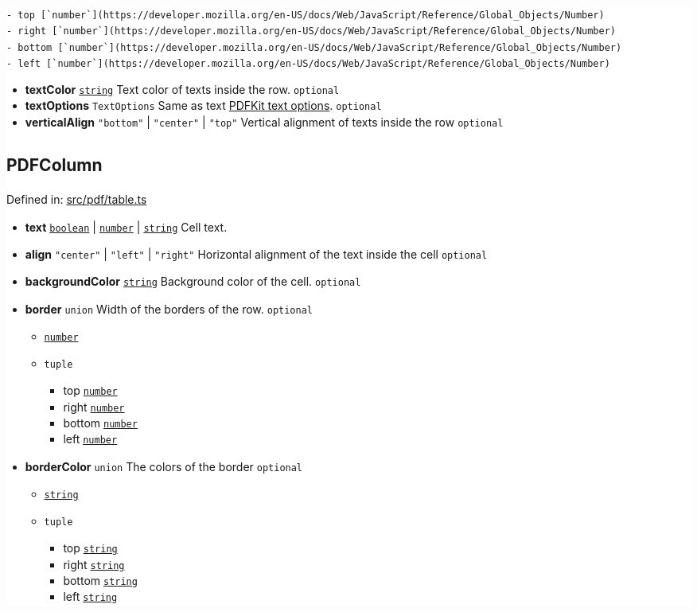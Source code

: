     - top [`number`](https://developer.mozilla.org/en-US/docs/Web/JavaScript/Reference/Global_Objects/Number)
    - right [`number`](https://developer.mozilla.org/en-US/docs/Web/JavaScript/Reference/Global_Objects/Number)
    - bottom [`number`](https://developer.mozilla.org/en-US/docs/Web/JavaScript/Reference/Global_Objects/Number)
    - left [`number`](https://developer.mozilla.org/en-US/docs/Web/JavaScript/Reference/Global_Objects/Number)
  
- **textColor** [`string`](https://developer.mozilla.org/en-US/docs/Web/JavaScript/Reference/Global_Objects/String) Text color of texts inside the row. `optional`
- **textOptions** `TextOptions` Same as text [PDFKit text options](http://pdfkit.org/docs/text.html#text_styling). `optional`
- **verticalAlign** `"bottom"` | `"center"` | `"top"` Vertical alignment of texts inside the row `optional`
  
## PDFColumn
  
Defined in: [src/pdf/table.ts](../../src/pdf/table.ts#L65C0)  
  
- **text** [`boolean`](https://developer.mozilla.org/en-US/docs/Web/JavaScript/Reference/Global_Objects/Boolean) | [`number`](https://developer.mozilla.org/en-US/docs/Web/JavaScript/Reference/Global_Objects/Number) | [`string`](https://developer.mozilla.org/en-US/docs/Web/JavaScript/Reference/Global_Objects/String) Cell text.
- **align** `"center"` | `"left"` | `"right"` Horizontal alignment of the text inside the cell `optional`
- **backgroundColor** [`string`](https://developer.mozilla.org/en-US/docs/Web/JavaScript/Reference/Global_Objects/String) Background color of the cell. `optional`
- **border** `union` Width of the borders of the row. `optional`
  
  - [`number`](https://developer.mozilla.org/en-US/docs/Web/JavaScript/Reference/Global_Objects/Number)
  - `tuple`
  
    - top [`number`](https://developer.mozilla.org/en-US/docs/Web/JavaScript/Reference/Global_Objects/Number)
    - right [`number`](https://developer.mozilla.org/en-US/docs/Web/JavaScript/Reference/Global_Objects/Number)
    - bottom [`number`](https://developer.mozilla.org/en-US/docs/Web/JavaScript/Reference/Global_Objects/Number)
    - left [`number`](https://developer.mozilla.org/en-US/docs/Web/JavaScript/Reference/Global_Objects/Number)
  
- **borderColor** `union` The colors of the border `optional`
  
  - [`string`](https://developer.mozilla.org/en-US/docs/Web/JavaScript/Reference/Global_Objects/String)
  - `tuple`
  
    - top [`string`](https://developer.mozilla.org/en-US/docs/Web/JavaScript/Reference/Global_Objects/String)
    - right [`string`](https://developer.mozilla.org/en-US/docs/Web/JavaScript/Reference/Global_Objects/String)
    - bottom [`string`](https://developer.mozilla.org/en-US/docs/Web/JavaScript/Reference/Global_Objects/String)
    - left [`string`](https://developer.mozilla.org/en-US/docs/Web/JavaScript/Reference/Global_Objects/String)
  